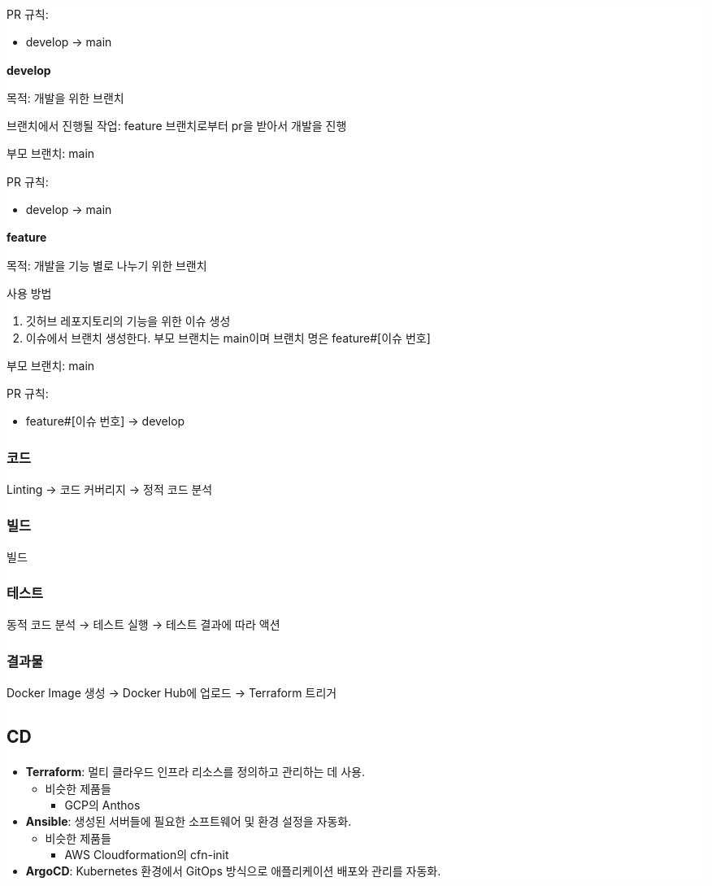 PR 규칙:

- develop → main

  

**develop**

목적: 개발을 위한 브랜치

브랜치에서 진행될 작업: feature 브랜치로부터 pr을 받아서 개발을 진행

부모 브랜치: main

PR 규칙:

- develop → main

  

**feature**

목적: 개발을 기능 별로 나누기 위한 브랜치

사용 방법

1. 깃허브 레포지토리의 기능을 위한 이슈 생성
2. 이슈에서 브랜치 생성한다. 부모 브랜치는 main이며 브랜치 명은 feature#[이슈 번호]

부모 브랜치: main

PR 규칙:

- feature#[이슈 번호] → develop

### 코드

Linting → 코드 커버리지 → 정적 코드 분석

### 빌드

빌드

### 테스트

동적 코드 분석 → 테스트 실행 → 테스트 결과에 따라 액션

### 결과물

Docker Image 생성 → Docker Hub에 업로드 → Terraform 트리거

## CD

- **Terraform**: 멀티 클라우드 인프라 리소스를 정의하고 관리하는 데 사용.
    - 비슷한 제품들
        - GCP의 Anthos
- **Ansible**: 생성된 서버들에 필요한 소프트웨어 및 환경 설정을 자동화.
    - 비슷한 제품들
        - AWS Cloudformation의 cfn-init
- **ArgoCD**: Kubernetes 환경에서 GitOps 방식으로 애플리케이션 배포와 관리를 자동화.
